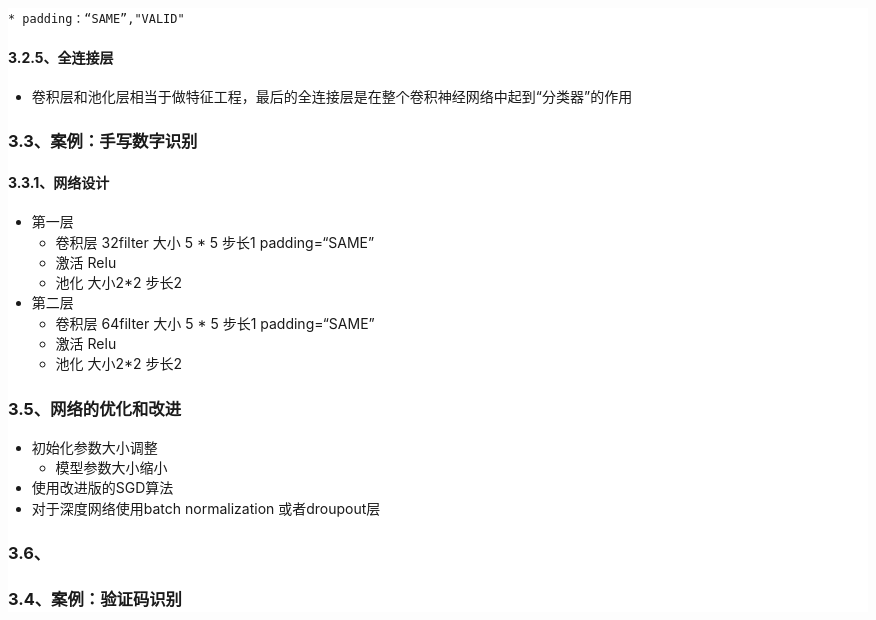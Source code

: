     * padding：“SAME”,"VALID"

#### 3.2.5、全连接层

* 卷积层和池化层相当于做特征工程，最后的全连接层是在整个卷积神经网络中起到“分类器”的作用

### 3.3、案例：手写数字识别

#### 3.3.1、网络设计

* 第一层
  * 卷积层 32filter 大小 5 * 5 步长1 padding=“SAME”
  * 激活 Relu
  * 池化 大小2*2 步长2 
* 第二层
  * 卷积层 64filter 大小 5 * 5 步长1 padding=“SAME”
  * 激活 Relu
  * 池化 大小2*2 步长2

### 3.5、网络的优化和改进

* 初始化参数大小调整
  * 模型参数大小缩小
* 使用改进版的SGD算法
* 对于深度网络使用batch normalization 或者droupout层



### 3.6、

### 3.4、案例：验证码识别



